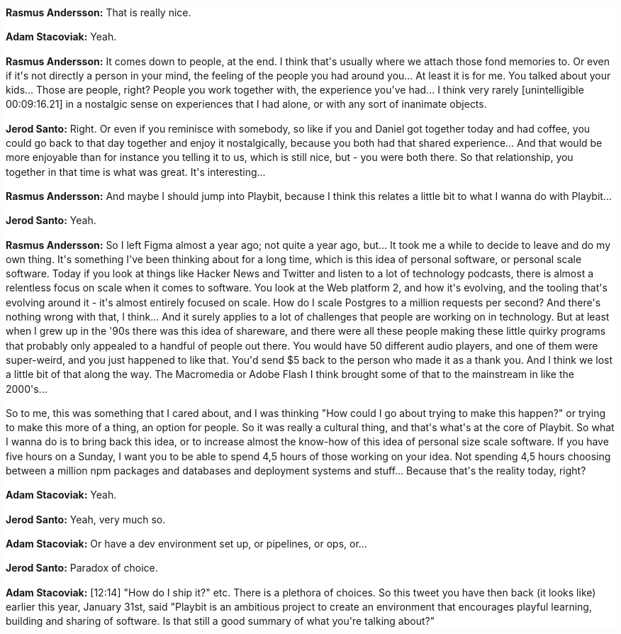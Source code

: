 **Rasmus Andersson:** That is really nice.

**Adam Stacoviak:** Yeah.

**Rasmus Andersson:** It comes down to people, at the end. I think that's usually where we attach those fond memories to. Or even if it's not directly a person in your mind, the feeling of the people you had around you... At least it is for me. You talked about your kids... Those are people, right? People you work together with, the experience you've had... I think very rarely \[unintelligible 00:09:16.21\] in a nostalgic sense on experiences that I had alone, or with any sort of inanimate objects.

**Jerod Santo:** Right. Or even if you reminisce with somebody, so like if you and Daniel got together today and had coffee, you could go back to that day together and enjoy it nostalgically, because you both had that shared experience... And that would be more enjoyable than for instance you telling it to us, which is still nice, but - you were both there. So that relationship, you together in that time is what was great. It's interesting...

**Rasmus Andersson:** And maybe I should jump into Playbit, because I think this relates a little bit to what I wanna do with Playbit...

**Jerod Santo:** Yeah.

**Rasmus Andersson:** So I left Figma almost a year ago; not quite a year ago, but... It took me a while to decide to leave and do my own thing. It's something I've been thinking about for a long time, which is this idea of personal software, or personal scale software. Today if you look at things like Hacker News and Twitter and listen to a lot of technology podcasts, there is almost a relentless focus on scale when it comes to software. You look at the Web platform 2, and how it's evolving, and the tooling that's evolving around it - it's almost entirely focused on scale. How do I scale Postgres to a million requests per second? And there's nothing wrong with that, I think... And it surely applies to a lot of challenges that people are working on in technology. But at least when I grew up in the '90s there was this idea of shareware, and there were all these people making these little quirky programs that probably only appealed to a handful of people out there. You would have 50 different audio players, and one of them were super-weird, and you just happened to like that. You'd send $5 back to the person who made it as a thank you. And I think we lost a little bit of that along the way. The Macromedia or Adobe Flash I think brought some of that to the mainstream in like the 2000's...

So to me, this was something that I cared about, and I was thinking "How could I go about trying to make this happen?" or trying to make this more of a thing, an option for people. So it was really a cultural thing, and that's what's at the core of Playbit. So what I wanna do is to bring back this idea, or to increase almost the know-how of this idea of personal size scale software. If you have five hours on a Sunday, I want you to be able to spend 4,5 hours of those working on your idea. Not spending 4,5 hours choosing between a million npm packages and databases and deployment systems and stuff... Because that's the reality today, right?

**Adam Stacoviak:** Yeah.

**Jerod Santo:** Yeah, very much so.

**Adam Stacoviak:** Or have a dev environment set up, or pipelines, or ops, or...

**Jerod Santo:** Paradox of choice.

**Adam Stacoviak:** \[12:14\] "How do I ship it?" etc. There is a plethora of choices. So this tweet you have then back (it looks like) earlier this year, January 31st, said "Playbit is an ambitious project to create an environment that encourages playful learning, building and sharing of software. Is that still a good summary of what you're talking about?"
